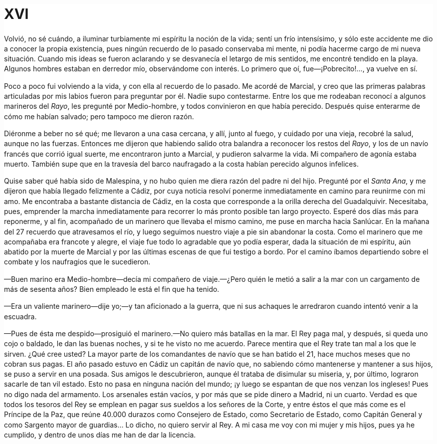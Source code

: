 # XVI

Volvió, no sé cuándo, a iluminar turbiamente mi espíritu la noción de la vida;
sentí un frío intensísimo, y sólo este accidente me dio a conocer la propia
existencia, pues ningún recuerdo de lo pasado conservaba mi mente, ni podía
hacerme cargo de mi nueva situación. Cuando mis ideas se fueron aclarando y se
desvanecía el letargo de mis sentidos, me encontré tendido en la playa. Algunos
hombres estaban en derredor mío, observándome con interés. Lo primero que oí,
fue—¡Pobrecito!…, ya vuelve en sí.

Poco a poco fui volviendo a la vida, y con ella al recuerdo de lo pasado. Me
acordé de Marcial, y creo que las primeras palabras articuladas por mis labios
fueron para preguntar por él. Nadie supo contestarme. Entre los que me rodeaban
reconocí a algunos marineros del *Rayo*, les pregunté por Medio-hombre, y todos
convinieron en que había perecido. Después quise enterarme de cómo me habían
salvado; pero tampoco me dieron razón.

Diéronme a beber no sé qué; me llevaron a una casa cercana, y allí, junto al
fuego, y cuidado por una vieja, recobré la salud, aunque no las fuerzas.
Entonces me dijeron que habiendo salido otra balandra a reconocer los restos
del *Rayo*, y los de un navío francés que corrió igual suerte, me encontraron
junto a Marcial, y pudieron salvarme la vida. Mi compañero de agonía estaba
muerto. También supe que en la travesía del barco naufragado a la costa habían
perecido algunos infelices.

Quise saber qué había sido de Malespina, y no hubo quien me diera razón del
padre ni del hijo. Pregunté por el *Santa Ana*, y me dijeron que había llegado
felizmente a Cádiz, por cuya noticia resolví ponerme inmediatamente en camino
para reunirme con mi amo. Me encontraba a bastante distancia de Cádiz, en la
costa que corresponde a la orilla derecha del Guadalquivir. Necesitaba, pues,
emprender la marcha inmediatamente para recorrer lo más pronto posible tan
largo proyecto. Esperé dos días más para reponerme, y al fin, acompañado de un
marinero que llevaba el mismo camino, me puse en marcha hacia Sanlúcar. En la
mañana del 27 recuerdo que atravesamos el río, y luego seguimos nuestro viaje
a pie sin abandonar la costa. Como el marinero que me acompañaba era francote
y alegre, el viaje fue todo lo agradable que yo podía esperar, dada la
situación de mi espíritu, aún abatido por la muerte de Marcial y por las
últimas escenas de que fui testigo a bordo. Por el camino íbamos departiendo
sobre el combate y los naufragios que le sucedieron.

—Buen marino era Medio-hombre—decía mi compañero de viaje.—¿Pero quién le
metió a salir a la mar con un cargamento de más de sesenta años? Bien empleado
le está el fin que ha tenido.

—Era un valiente marinero—dije yo;—y tan aficionado a la guerra, que ni sus
achaques le arredraron cuando intentó venir a la escuadra.

—Pues de ésta me despido—prosiguió el marinero.—No quiero más batallas en la
mar. El Rey paga mal, y después, si queda uno cojo o baldado, le dan las buenas
noches, y si te he visto no me acuerdo. Parece mentira que el Rey trate tan mal
a los que le sirven. ¿Qué cree usted? La mayor parte de los comandantes de
navío que se han batido el 21, hace muchos meses que no cobran sus pagas. El
año pasado estuvo en Cádiz un capitán de navío que, no sabiendo cómo mantenerse
y mantener a sus hijos, se puso a servir en una posada. Sus amigos le
descubrieron, aunque él trataba de disimular su miseria, y, por último,
lograron sacarle de tan vil estado. Esto no pasa en ninguna nación del mundo;
¡y luego se espantan de que nos venzan los ingleses! Pues no digo nada del
armamento. Los arsenales están vacíos, y por más que se pide dinero a Madrid,
ni un cuarto. Verdad es que todos los tesoros del Rey se emplean en pagar sus
sueldos a los señores de la Corte, y entre éstos el que más come es el Príncipe
de la Paz, que reúne 40.000 durazos como Consejero de Estado, como Secretario
de Estado, como Capitán General y como Sargento mayor de guardias… Lo dicho,
no quiero servir al Rey. A mi casa me voy con mi mujer y mis hijos, pues ya he
cumplido, y dentro de unos días me han de dar la licencia.
